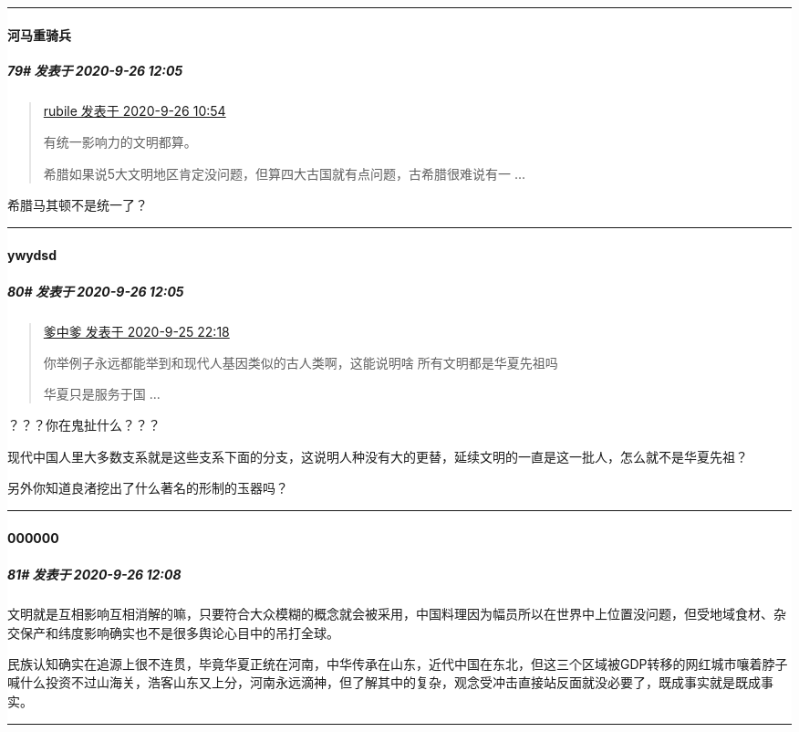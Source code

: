 
*****

####  河马重骑兵  
##### 79#       发表于 2020-9-26 12:05



<blockquote><a href="httphttps://bbs.saraba1st.com/2b/forum.php?mod=redirect&amp;goto=findpost&amp;pid=48858727&amp;ptid=1961899" target="_blank">rubile 发表于 2020-9-26 10:54</a>

有统一影响力的文明都算。

希腊如果说5大文明地区肯定没问题，但算四大古国就有点问题，古希腊很难说有一 ...</blockquote>
希腊马其顿不是统一了？







*****

####  ywydsd  
##### 80#       发表于 2020-9-26 12:05



<blockquote><a href="httphttps://bbs.saraba1st.com/2b/forum.php?mod=redirect&amp;goto=findpost&amp;pid=48855024&amp;ptid=1961899" target="_blank">爹中爹 发表于 2020-9-25 22:18</a>

你举例子永远都能举到和现代人基因类似的古人类啊，这能说明啥 所有文明都是华夏先祖吗

华夏只是服务于国 ...</blockquote>
？？？你在鬼扯什么？？？

现代中国人里大多数支系就是这些支系下面的分支，这说明人种没有大的更替，延续文明的一直是这一批人，怎么就不是华夏先祖？

另外你知道良渚挖出了什么著名的形制的玉器吗？







*****

####  000000  
##### 81#       发表于 2020-9-26 12:08




文明就是互相影响互相消解的嘛，只要符合大众模糊的概念就会被采用，中国料理因为幅员所以在世界中上位置没问题，但受地域食材、杂交保产和纬度影响确实也不是很多舆论心目中的吊打全球。


民族认知确实在追源上很不连贯，毕竟华夏正统在河南，中华传承在山东，近代中国在东北，但这三个区域被GDP转移的网红城市嚷着脖子喊什么投资不过山海关，浩客山东又上分，河南永远滴神，但了解其中的复杂，观念受冲击直接站反面就没必要了，既成事实就是既成事实。







*****
